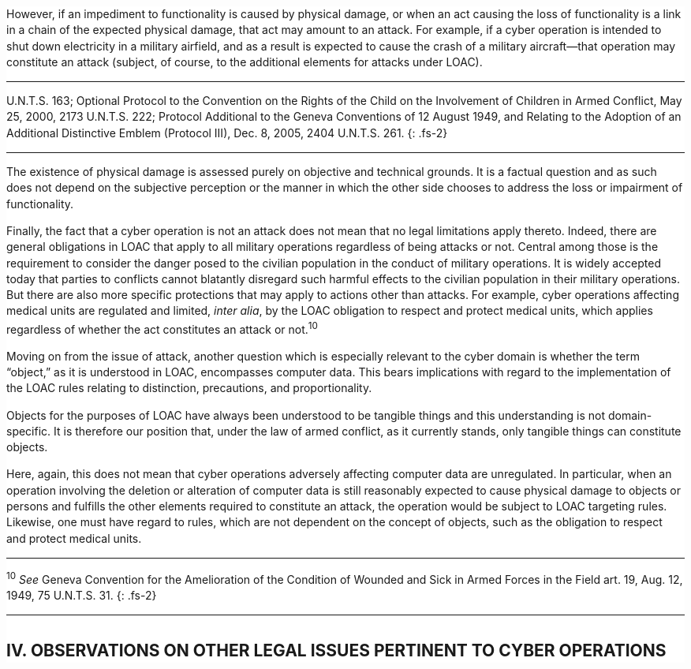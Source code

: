 However, if an impediment to functionality is caused by physical damage, or when an act causing the loss of functionality is a link in a chain of the expected physical damage, that act may amount to an attack. For example, if a cyber operation is intended to shut down electricity in a military airfield, and as a result is expected to cause the crash of a military aircraft—that operation may constitute an attack (subject, of course, to the additional elements for attacks under LOAC). 

***
U.N.T.S. 163; Optional Protocol to the Convention on the Rights of the Child on the Involvement of Children in Armed Conflict, May 25, 2000, 2173 U.N.T.S. 222; Protocol Additional to the Geneva Conventions of 12 August 1949, and Relating to the Adoption of an Additional Distinctive Emblem (Protocol III), Dec. 8, 2005, 2404 U.N.T.S. 261.
{: .fs-2}
***

The existence of physical damage is assessed purely on objective and technical grounds. It is a factual question and as such does not depend on the subjective perception or the manner in which the other side chooses to address the loss or impairment of functionality.

Finally, the fact that a cyber operation is not an attack does not mean that no legal limitations apply thereto. Indeed, there are general obligations in LOAC that apply to all military operations regardless of being attacks or not. Central among those is the requirement to consider the danger posed to the civilian population in the conduct of military operations. It is widely accepted today that parties to conflicts cannot blatantly disregard such harmful effects to the civilian population in their military operations. But there are also more specific protections that may apply to actions other than attacks. For example, cyber operations affecting medical units are regulated and limited, *inter alia*, by the LOAC obligation to respect and protect medical units, which applies regardless of whether the act constitutes an attack or not.<sup>10</sup>

Moving on from the issue of attack, another question which is especially relevant to the cyber domain is whether the term “object,” as it is understood in LOAC, encompasses computer data. This bears implications with regard to the implementation of the LOAC rules relating to distinction, precautions, and proportionality.

Objects for the purposes of LOAC have always been understood to be tangible things and this understanding is not domain-specific. It is therefore our position that, under the law of armed conflict, as it currently stands, only tangible things can constitute objects.

Here, again, this does not mean that cyber operations adversely affecting computer data are unregulated. In particular, when an operation involving the deletion or alteration of computer data is still reasonably expected to cause physical damage to objects or persons and fulfills the other elements required to constitute an attack, the operation would be subject to LOAC targeting rules. Likewise, one must have regard to rules, which are not dependent on the concept of objects, such as the obligation to respect and protect medical units.

***
<sup>10</sup> *See* Geneva Convention for the Amelioration of the Condition of Wounded and Sick in Armed Forces in the Field art. 19, Aug. 12, 1949, 75 U.N.T.S. 31.
{: .fs-2}
***

## IV. OBSERVATIONS ON OTHER LEGAL ISSUES PERTINENT TO CYBER OPERATIONS
